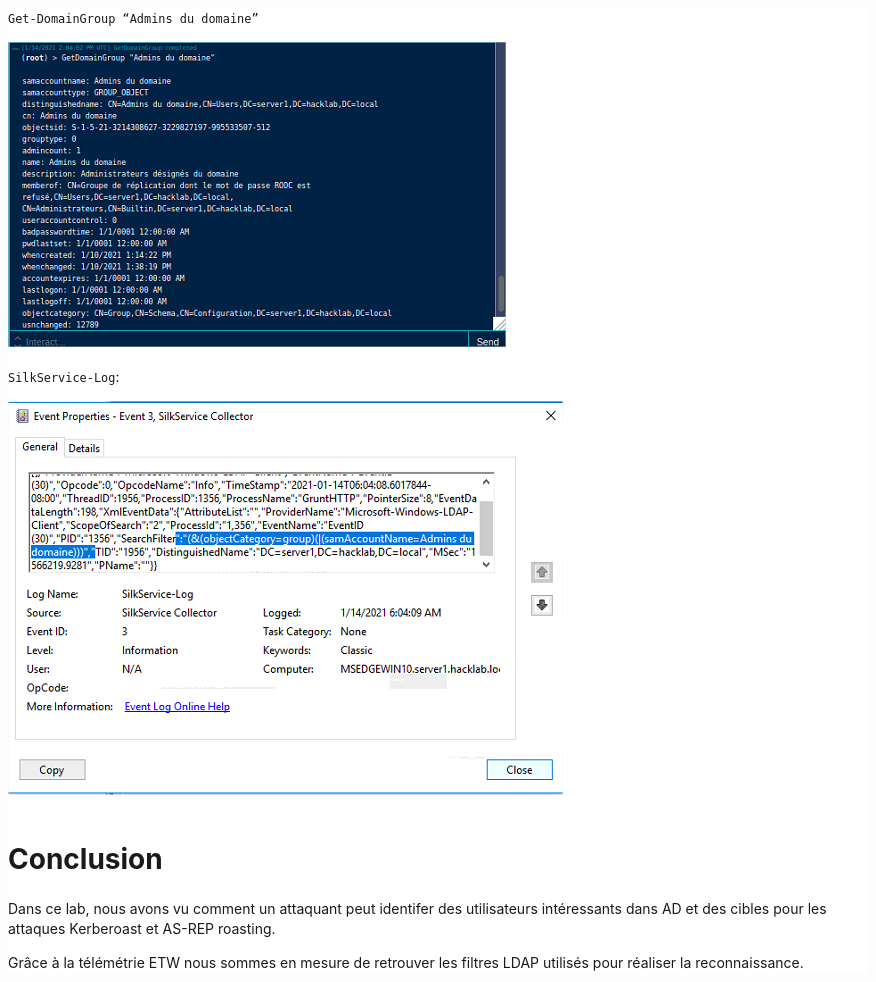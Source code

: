 `Get-DomainGroup “Admins du domaine”`

![3d8be48325aaae45996f9b3318995ad0.png](/img/eecbb9134ea145caa9d295e1f5abbf24.png)

`SilkService-Log`:

![17b81287c9e9746040ecb1d52a3b58bb.png](/img/7c896476dbf946e5826b3d23ca19ff16.png)

# Conclusion

Dans ce lab, nous avons vu comment un attaquant peut identifer des utilisateurs intéressants dans AD et des cibles pour les attaques Kerberoast et AS-REP roasting.

Grâce à la télémétrie ETW nous sommes en mesure de retrouver les filtres LDAP utilisés pour réaliser la reconnaissance.

